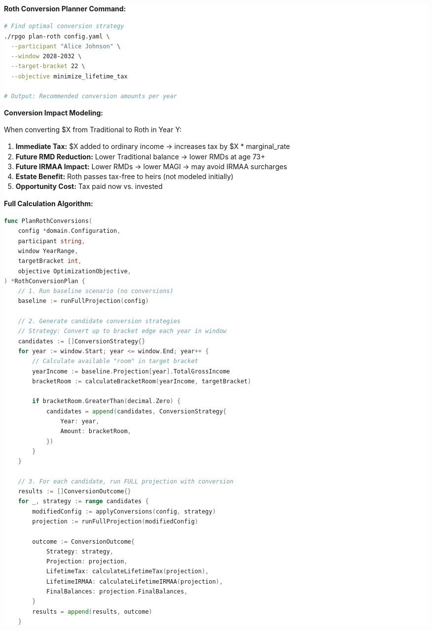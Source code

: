 **Roth Conversion Planner Command:**

```bash
# Find optimal conversion strategy
./rpgo plan-roth config.yaml \
  --participant "Alice Johnson" \
  --window 2028-2032 \
  --target-bracket 22 \
  --objective minimize_lifetime_tax

# Output: Recommended conversion amounts per year
```

**Conversion Impact Modeling:**

When converting $X from Traditional to Roth in Year Y:

1. **Immediate Tax:** $X added to ordinary income → increases tax by $X * marginal_rate
2. **Future RMD Reduction:** Lower Traditional balance → lower RMDs at age 73+
3. **Future IRMAA Impact:** Lower RMDs → lower MAGI → may avoid IRMAA surcharges
4. **Estate Benefit:** Roth passes tax-free to heirs (not modeled initially)
5. **Opportunity Cost:** Tax paid now vs. invested

**Full Calculation Algorithm:**

```go
func PlanRothConversions(
    config *domain.Configuration,
    participant string,
    window YearRange,
    targetBracket int,
    objective OptimizationObjective,
) *RothConversionPlan {
    // 1. Run baseline scenario (no conversions)
    baseline := runFullProjection(config)

    // 2. Generate candidate conversion strategies
    // Strategy: Convert up to bracket edge each year in window
    candidates := []ConversionStrategy{}
    for year := window.Start; year <= window.End; year++ {
        // Calculate available "room" in target bracket
        yearIncome := baseline.Projection[year].TotalGrossIncome
        bracketRoom := calculateBracketRoom(yearIncome, targetBracket)

        if bracketRoom.GreaterThan(decimal.Zero) {
            candidates = append(candidates, ConversionStrategy{
                Year: year,
                Amount: bracketRoom,
            })
        }
    }

    // 3. For each candidate, run FULL projection with conversion
    results := []ConversionOutcome{}
    for _, strategy := range candidates {
        modifiedConfig := applyConversions(config, strategy)
        projection := runFullProjection(modifiedConfig)

        outcome := ConversionOutcome{
            Strategy: strategy,
            Projection: projection,
            LifetimeTax: calculateLifetimeTax(projection),
            LifetimeIRMAA: calculateLifetimeIRMAA(projection),
            FinalBalances: projection.FinalBalances,
        }
        results = append(results, outcome)
    }
```